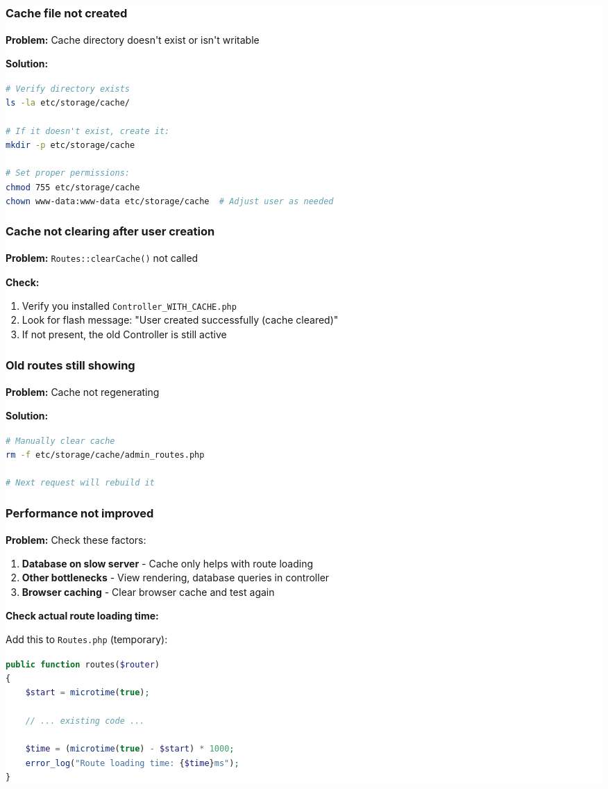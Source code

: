 ### Cache file not created

**Problem:** Cache directory doesn't exist or isn't writable

**Solution:**
```bash
# Verify directory exists
ls -la etc/storage/cache/

# If it doesn't exist, create it:
mkdir -p etc/storage/cache

# Set proper permissions:
chmod 755 etc/storage/cache
chown www-data:www-data etc/storage/cache  # Adjust user as needed
```

### Cache not clearing after user creation

**Problem:** `Routes::clearCache()` not called

**Check:**
1. Verify you installed `Controller_WITH_CACHE.php`
2. Look for flash message: "User created successfully (cache cleared)"
3. If not present, the old Controller is still active

### Old routes still showing

**Problem:** Cache not regenerating

**Solution:**
```bash
# Manually clear cache
rm -f etc/storage/cache/admin_routes.php

# Next request will rebuild it
```

### Performance not improved

**Problem:** Check these factors:

1. **Database on slow server** - Cache only helps with route loading
2. **Other bottlenecks** - View rendering, database queries in controller
3. **Browser caching** - Clear browser cache and test again

**Check actual route loading time:**

Add this to `Routes.php` (temporary):

```php
public function routes($router)
{
    $start = microtime(true);
    
    // ... existing code ...
    
    $time = (microtime(true) - $start) * 1000;
    error_log("Route loading time: {$time}ms");
}
```
